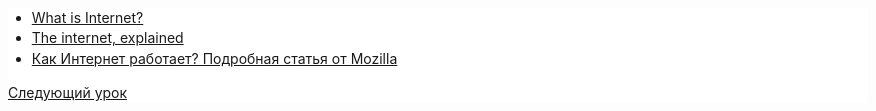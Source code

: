 - [What is Internet?](https://roadmap.sh/guides/what-is-internet)
- [The internet, explained](https://www.vox.com/2014/6/16/18076282/the-internet)
- [Как Интернет работает? Подробная статья от Mozilla](https://developer.mozilla.org/ru/docs/Learn/Common_questions/How_does_the_Internet_work)

[Следующий урок](../STEP-3/README.md)
